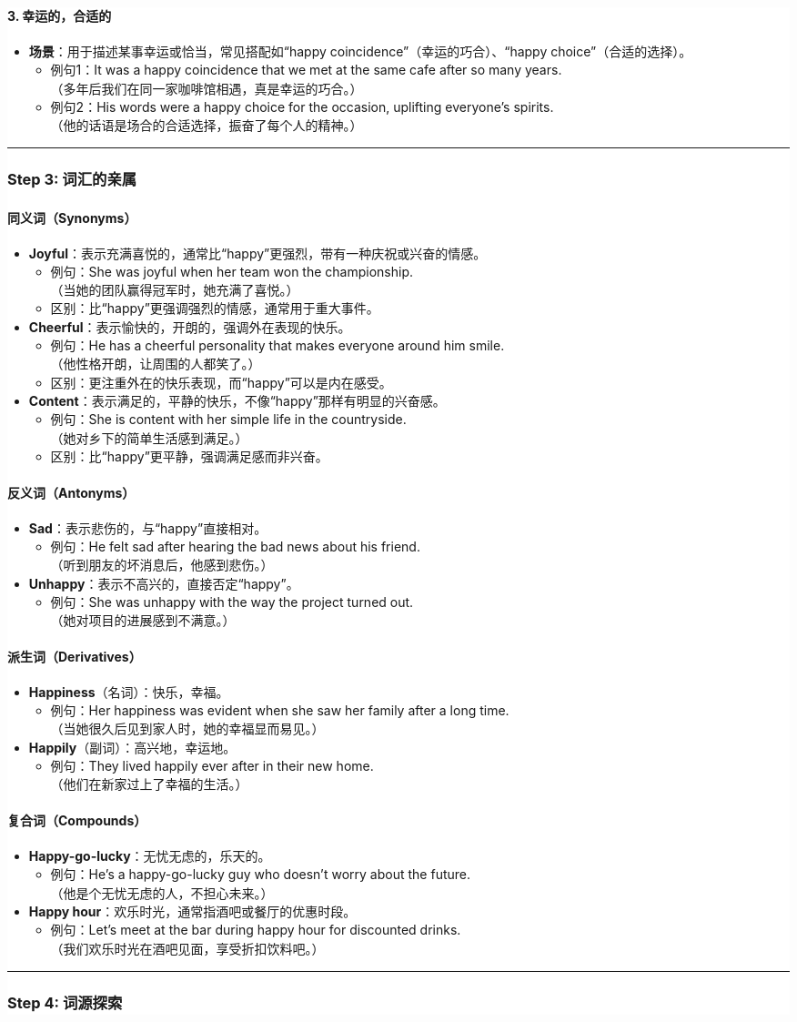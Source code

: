 #### 3. 幸运的，合适的  
- **场景**：用于描述某事幸运或恰当，常见搭配如“happy coincidence”（幸运的巧合）、“happy choice”（合适的选择）。  
  - 例句1：It was a happy coincidence that we met at the same cafe after so many years.  
    （多年后我们在同一家咖啡馆相遇，真是幸运的巧合。）  
  - 例句2：His words were a happy choice for the occasion, uplifting everyone’s spirits.  
    （他的话语是场合的合适选择，振奋了每个人的精神。）  

---

### Step 3: 词汇的亲属

#### 同义词（Synonyms）
- **Joyful**：表示充满喜悦的，通常比“happy”更强烈，带有一种庆祝或兴奋的情感。  
  - 例句：She was joyful when her team won the championship.  
    （当她的团队赢得冠军时，她充满了喜悦。）  
  - 区别：比“happy”更强调强烈的情感，通常用于重大事件。  
- **Cheerful**：表示愉快的，开朗的，强调外在表现的快乐。  
  - 例句：He has a cheerful personality that makes everyone around him smile.  
    （他性格开朗，让周围的人都笑了。）  
  - 区别：更注重外在的快乐表现，而“happy”可以是内在感受。  
- **Content**：表示满足的，平静的快乐，不像“happy”那样有明显的兴奋感。  
  - 例句：She is content with her simple life in the countryside.  
    （她对乡下的简单生活感到满足。）  
  - 区别：比“happy”更平静，强调满足感而非兴奋。  

#### 反义词（Antonyms）
- **Sad**：表示悲伤的，与“happy”直接相对。  
  - 例句：He felt sad after hearing the bad news about his friend.  
    （听到朋友的坏消息后，他感到悲伤。）  
- **Unhappy**：表示不高兴的，直接否定“happy”。  
  - 例句：She was unhappy with the way the project turned out.  
    （她对项目的进展感到不满意。）  

#### 派生词（Derivatives）
- **Happiness**（名词）：快乐，幸福。  
  - 例句：Her happiness was evident when she saw her family after a long time.  
    （当她很久后见到家人时，她的幸福显而易见。）  
- **Happily**（副词）：高兴地，幸运地。  
  - 例句：They lived happily ever after in their new home.  
    （他们在新家过上了幸福的生活。）  

#### 复合词（Compounds）
- **Happy-go-lucky**：无忧无虑的，乐天的。  
  - 例句：He’s a happy-go-lucky guy who doesn’t worry about the future.  
    （他是个无忧无虑的人，不担心未来。）  
- **Happy hour**：欢乐时光，通常指酒吧或餐厅的优惠时段。  
  - 例句：Let’s meet at the bar during happy hour for discounted drinks.  
    （我们欢乐时光在酒吧见面，享受折扣饮料吧。）  

---

### Step 4: 词源探索
